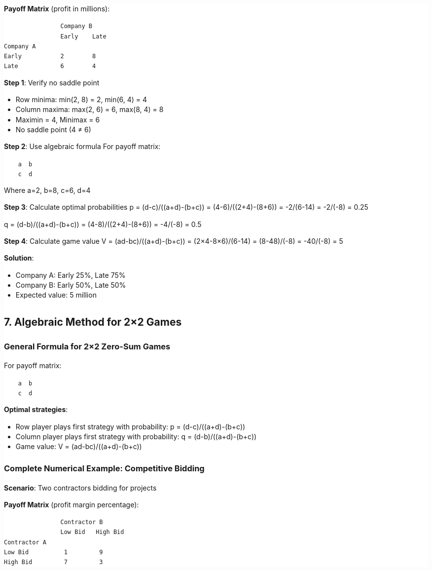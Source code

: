 **Payoff Matrix** (profit in millions):
```
                Company B
                Early    Late
Company A
Early           2        8
Late            6        4
```

**Step 1**: Verify no saddle point
- Row minima: min(2, 8) = 2, min(6, 4) = 4
- Column maxima: max(2, 6) = 6, max(8, 4) = 8
- Maximin = 4, Minimax = 6
- No saddle point (4 ≠ 6)

**Step 2**: Use algebraic formula
For payoff matrix:
```
    a  b
    c  d
```
Where a=2, b=8, c=6, d=4

**Step 3**: Calculate optimal probabilities
p = (d-c)/((a+d)-(b+c)) = (4-6)/((2+4)-(8+6)) = -2/(6-14) = -2/(-8) = 0.25

q = (d-b)/((a+d)-(b+c)) = (4-8)/((2+4)-(8+6)) = -4/(-8) = 0.5

**Step 4**: Calculate game value
V = (ad-bc)/((a+d)-(b+c)) = (2×4-8×6)/(6-14) = (8-48)/(-8) = -40/(-8) = 5

**Solution**:
- Company A: Early 25%, Late 75%
- Company B: Early 50%, Late 50%
- Expected value: 5 million

## 7. Algebraic Method for 2×2 Games

### General Formula for 2×2 Zero-Sum Games

For payoff matrix:
```
    a  b
    c  d
```

**Optimal strategies**:
- Row player plays first strategy with probability: p = (d-c)/((a+d)-(b+c))
- Column player plays first strategy with probability: q = (d-b)/((a+d)-(b+c))
- Game value: V = (ad-bc)/((a+d)-(b+c))

### Complete Numerical Example: Competitive Bidding

**Scenario**: Two contractors bidding for projects

**Payoff Matrix** (profit margin percentage):
```
                Contractor B
                Low Bid   High Bid
Contractor A
Low Bid          1         9
High Bid         7         3
```
